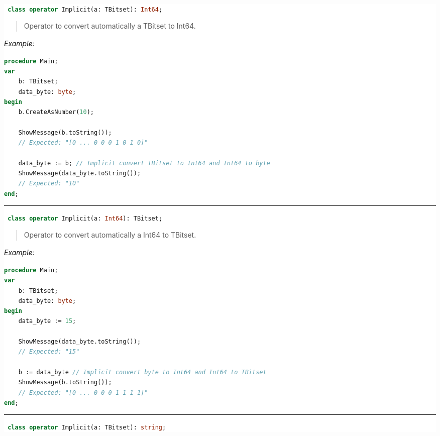 ```pascal
 class operator Implicit(a: TBitset): Int64;
 ```

> Operator to convert automatically a TBitset to Int64.

*Example:*

``` pascal
procedure Main;
var 
	b: TBitset;
	data_byte: byte;
begin
	b.CreateAsNumber(10);
	
	ShowMessage(b.toString());
	// Expected: "[0 ... 0 0 0 1 0 1 0]"

	data_byte := b; // Implicit convert TBitset to Int64 and Int64 to byte
	ShowMessage(data_byte.toString());
	// Expected: "10"
end;
```

<hr width=”100%”>

```pascal
 class operator Implicit(a: Int64): TBitset;
 ```

> Operator to convert automatically a Int64 to TBitset.

*Example:*

``` pascal
procedure Main;
var 
	b: TBitset;
	data_byte: byte;
begin
	data_byte := 15;
	
	ShowMessage(data_byte.toString());
	// Expected: "15"

	b := data_byte // Implicit convert byte to Int64 and Int64 to TBitset
	ShowMessage(b.toString());
	// Expected: "[0 ... 0 0 0 1 1 1 1]"	
end;
```

<hr width=”100%”>

```pascal
 class operator Implicit(a: TBitset): string;
 ```
